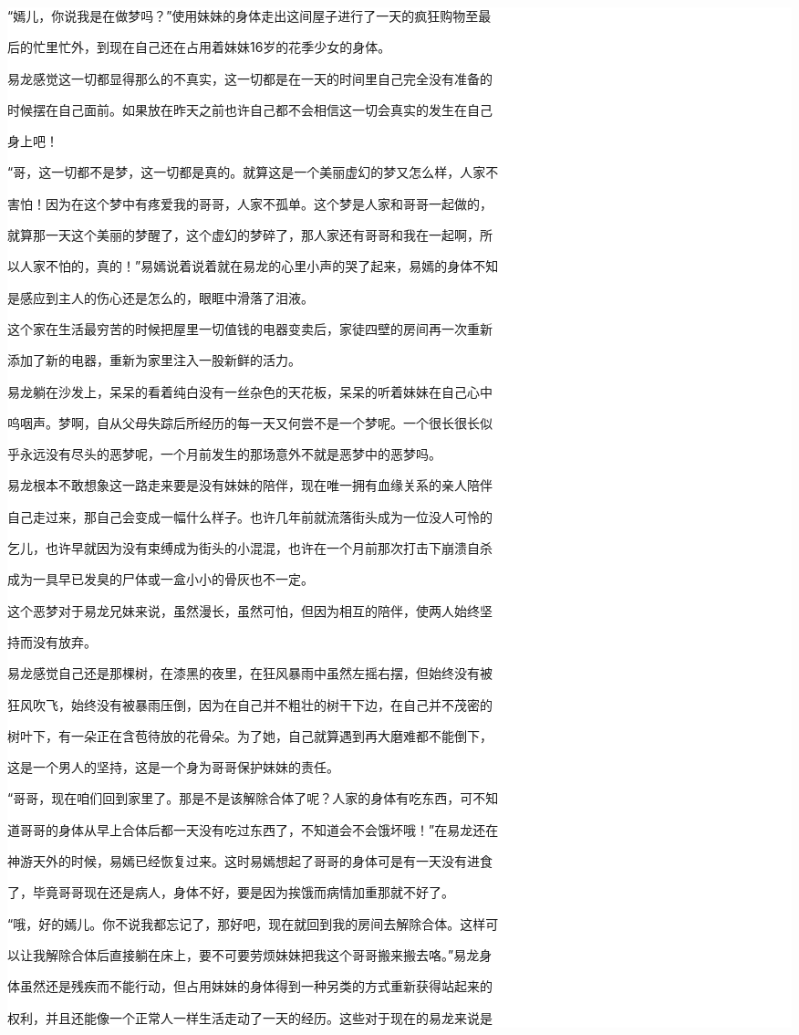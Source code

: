 “嫣儿，你说我是在做梦吗？”使用妹妹的身体走出这间屋子进行了一天的疯狂购物至最

后的忙里忙外，到现在自己还在占用着妹妹16岁的花季少女的身体。

易龙感觉这一切都显得那么的不真实，这一切都是在一天的时间里自己完全没有准备的

时候摆在自己面前。如果放在昨天之前也许自己都不会相信这一切会真实的发生在自己

身上吧！

“哥，这一切都不是梦，这一切都是真的。就算这是一个美丽虚幻的梦又怎么样，人家不

害怕！因为在这个梦中有疼爱我的哥哥，人家不孤单。这个梦是人家和哥哥一起做的，

就算那一天这个美丽的梦醒了，这个虚幻的梦碎了，那人家还有哥哥和我在一起啊，所

以人家不怕的，真的！”易嫣说着说着就在易龙的心里小声的哭了起来，易嫣的身体不知

是感应到主人的伤心还是怎么的，眼眶中滑落了泪液。

这个家在生活最穷苦的时候把屋里一切值钱的电器变卖后，家徒四壁的房间再一次重新

添加了新的电器，重新为家里注入一股新鲜的活力。

易龙躺在沙发上，呆呆的看着纯白没有一丝杂色的天花板，呆呆的听着妹妹在自己心中

呜咽声。梦啊，自从父母失踪后所经历的每一天又何尝不是一个梦呢。一个很长很长似

乎永远没有尽头的恶梦呢，一个月前发生的那场意外不就是恶梦中的恶梦吗。

易龙根本不敢想象这一路走来要是没有妹妹的陪伴，现在唯一拥有血缘关系的亲人陪伴

自己走过来，那自己会变成一幅什么样子。也许几年前就流落街头成为一位没人可怜的

乞儿，也许早就因为没有束缚成为街头的小混混，也许在一个月前那次打击下崩溃自杀

成为一具早已发臭的尸体或一盒小小的骨灰也不一定。

这个恶梦对于易龙兄妹来说，虽然漫长，虽然可怕，但因为相互的陪伴，使两人始终坚

持而没有放弃。

易龙感觉自己还是那棵树，在漆黑的夜里，在狂风暴雨中虽然左摇右摆，但始终没有被

狂风吹飞，始终没有被暴雨压倒，因为在自己并不粗壮的树干下边，在自己并不茂密的

树叶下，有一朵正在含苞待放的花骨朵。为了她，自己就算遇到再大磨难都不能倒下，

这是一个男人的坚持，这是一个身为哥哥保护妹妹的责任。

“哥哥，现在咱们回到家里了。那是不是该解除合体了呢？人家的身体有吃东西，可不知

道哥哥的身体从早上合体后都一天没有吃过东西了，不知道会不会饿坏哦！”在易龙还在

神游天外的时候，易嫣已经恢复过来。这时易嫣想起了哥哥的身体可是有一天没有进食

了，毕竟哥哥现在还是病人，身体不好，要是因为挨饿而病情加重那就不好了。

“哦，好的嫣儿。你不说我都忘记了，那好吧，现在就回到我的房间去解除合体。这样可

以让我解除合体后直接躺在床上，要不可要劳烦妹妹把我这个哥哥搬来搬去咯。”易龙身

体虽然还是残疾而不能行动，但占用妹妹的身体得到一种另类的方式重新获得站起来的

权利，并且还能像一个正常人一样生活走动了一天的经历。这些对于现在的易龙来说是
